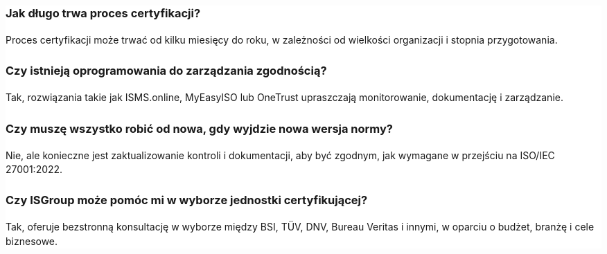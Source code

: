 ### Jak długo trwa proces certyfikacji?
Proces certyfikacji może trwać od kilku miesięcy do roku, w zależności od wielkości organizacji i stopnia przygotowania.

### Czy istnieją oprogramowania do zarządzania zgodnością?
Tak, rozwiązania takie jak ISMS.online, MyEasyISO lub OneTrust upraszczają monitorowanie, dokumentację i zarządzanie.

### Czy muszę wszystko robić od nowa, gdy wyjdzie nowa wersja normy?
Nie, ale konieczne jest zaktualizowanie kontroli i dokumentacji, aby być zgodnym, jak wymagane w przejściu na ISO/IEC 27001:2022.

### Czy ISGroup może pomóc mi w wyborze jednostki certyfikującej?
Tak, oferuje bezstronną konsultację w wyborze między BSI, TÜV, DNV, Bureau Veritas i innymi, w oparciu o budżet, branżę i cele biznesowe.
